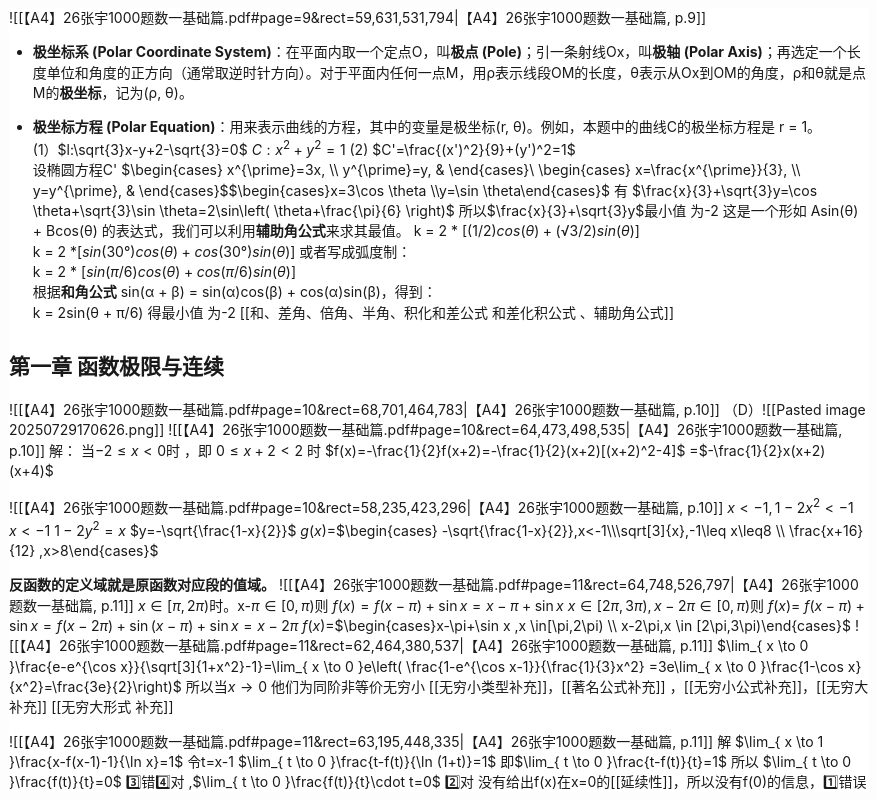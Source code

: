 ![[【A4】26张宇1000题数一基础篇.pdf#page=9&rect=59,631,531,794|【A4】26张宇1000题数一基础篇, p.9]]
- **极坐标系 (Polar Coordinate System)**：在平面内取一个定点O，叫**极点 (Pole)**；引一条射线Ox，叫**极轴 (Polar Axis)**；再选定一个长度单位和角度的正方向（通常取逆时针方向）。对于平面内任何一点M，用ρ表示线段OM的长度，θ表示从Ox到OM的角度，ρ和θ就是点M的**极坐标**，记为(ρ, θ)。
    
- **极坐标方程 (Polar Equation)**：用来表示曲线的方程，其中的变量是极坐标(r, θ)。例如，本题中的曲线C的极坐标方程是 r = 1。
(1）$l:\sqrt{3}x-y+2-\sqrt{3}=0$ $C:x^2+y^2=1$
(2) $C'=\frac{(x')^2}{9}+(y')^2=1$   
设椭圆方程C' $\begin{cases} x^{\prime}=3x, \\ y^{\prime}=y, & \end{cases}\ \begin{cases} x=\frac{x^{\prime}}{3}, \\ y=y^{\prime}, & \end{cases}$$\begin{cases}x=3\cos \theta \\y=\sin \theta\end{cases}$
有
$\frac{x}{3}+\sqrt{3}y=\cos \theta+\sqrt{3}\sin \theta=2\sin\left( \theta+\frac{\pi}{6} \right)$ 
所以$\frac{x}{3}+\sqrt{3}y$最小值 为-2
这是一个形如 Asin(θ) + Bcos(θ) 的表达式，我们可以利用**辅助角公式**来求其最值。 
k = 2 * $[(1/2)cos(θ) + (√3/2)sin(θ)]$  
k = 2 *$[sin(30°)cos(θ) + cos(30°)sin(θ)]$
或者写成弧度制：  
k = 2 * $[sin(π/6)cos(θ) + cos(π/6)sin(θ)]$  
根据**和角公式** sin(α + β) = sin(α)cos(β) + cos(α)sin(β)，得到：  
k = 2sin(θ + π/6)
得最小值 为-2
[[和、差角、倍角、半角、积化和差公式 和差化积公式 、辅助角公式]]
## 第一章 函数极限与连续
![[【A4】26张宇1000题数一基础篇.pdf#page=10&rect=68,701,464,783|【A4】26张宇1000题数一基础篇, p.10]]
（D）![[Pasted image 20250729170626.png]]
![[【A4】26张宇1000题数一基础篇.pdf#page=10&rect=64,473,498,535|【A4】26张宇1000题数一基础篇, p.10]]
解：
当$-2\leq x<0$时 ，即 $0\leq x+2<2$ 时 $f(x)=-\frac{1}{2}f(x+2)=-\frac{1}{2}(x+2)[(x+2)^2-4]$ =$-\frac{1}{2}x(x+2)(x+4)$

![[【A4】26张宇1000题数一基础篇.pdf#page=10&rect=58,235,423,296|【A4】26张宇1000题数一基础篇, p.10]]
$x<-1 ,1-2x^2<-1$  $x<-1$
$1-2y^2=x$ $y=-\sqrt{\frac{1-x}{2}}$  $g(x)=$$\begin{cases} -\sqrt{\frac{1-x}{2}},x<-1\\\sqrt[3]{x},-1\leq x\leq8  \\ \frac{x+16}{12} ,x>8\end{cases}$

**反函数的定义域就是原函数对应段的值域。**
![[【A4】26张宇1000题数一基础篇.pdf#page=11&rect=64,748,526,797|【A4】26张宇1000题数一基础篇, p.11]]
$x \in[\pi,2\pi)$时。x-$\pi \in[0,\pi)$则
$f(x)=f(x-\pi)+\sin x=x-\pi+\sin x$
$x \in[2\pi,3\pi),x-2\pi \in[0,\pi)$则 
$f(x)=$ $f(x-\pi)+\sin x=f(x-2\pi)+\sin(x-\pi)+\sin x=x-2\pi$ 
$f(x)$=$\begin{cases}x-\pi+\sin x ,x \in[\pi,2\pi) \\ x-2\pi,x \in [2\pi,3\pi)\end{cases}$
![[【A4】26张宇1000题数一基础篇.pdf#page=11&rect=62,464,380,537|【A4】26张宇1000题数一基础篇, p.11]]
$\lim_{ x \to 0 }\frac{e-e^{\cos x}}{\sqrt[3]{1+x^2}-1}=\lim_{ x \to 0 }e\left( \frac{1-e^{\cos x-1}}{\frac{1}{3}x^2} =3e\lim_{ x \to 0 }\frac{1-\cos x}{x^2}=\frac{3e}{2}\right)$ 
所以当$x \to 0$ 他们为同阶非等价无穷小
 [[无穷小类型补充]]，[[著名公式补充]] ，[[无穷小公式补充]]，[[无穷大补充]] [[无穷大形式 补充]] 

![[【A4】26张宇1000题数一基础篇.pdf#page=11&rect=63,195,448,335|【A4】26张宇1000题数一基础篇, p.11]]
 解 $\lim_{ x \to 1 }\frac{x-f(x-1)-1}{\ln x}=1$  令t=x-1 $\lim_{ t \to 0  }\frac{t-f(t)}{\ln (1+t)}=1$  即$\lim_{ t \to 0 }\frac{t-f(t)}{t}=1$ 所以
 $\lim_{ t \to 0 }\frac{f(t)}{t}=0$ 3️⃣错4️⃣对 ,$\lim_{ t \to 0 }\frac{f(t)}{t}\cdot t=0$ 2️⃣对 没有给出f(x)在x=0的[[延续性]]，所以没有f(0)的信息，1️⃣错误
